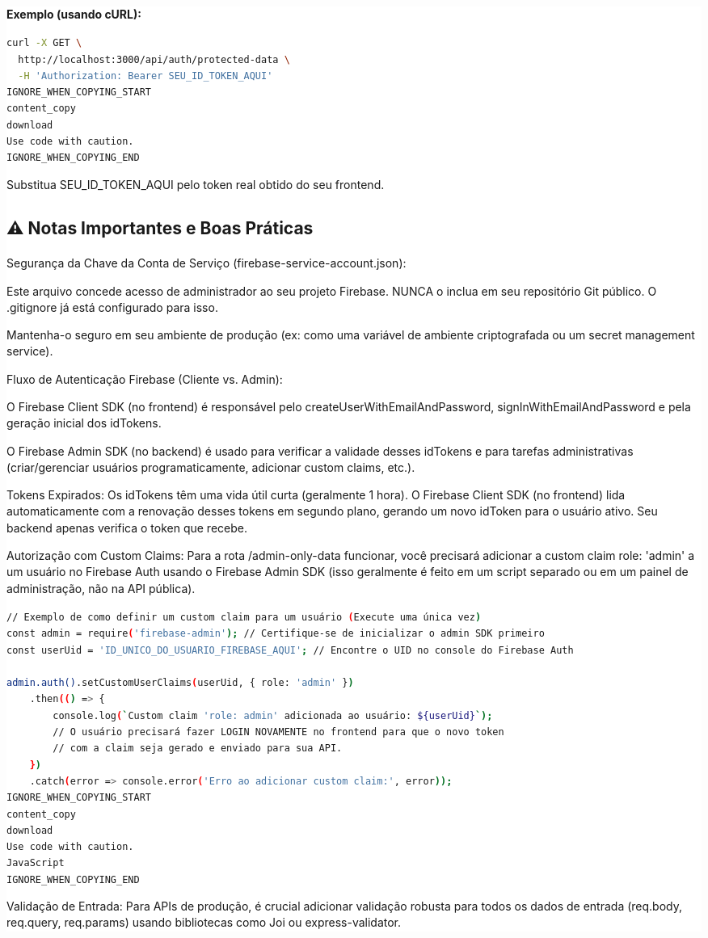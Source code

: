 **Exemplo (usando cURL):**

```bash
curl -X GET \
  http://localhost:3000/api/auth/protected-data \
  -H 'Authorization: Bearer SEU_ID_TOKEN_AQUI'
IGNORE_WHEN_COPYING_START
content_copy
download
Use code with caution.
IGNORE_WHEN_COPYING_END
```
Substitua SEU_ID_TOKEN_AQUI pelo token real obtido do seu frontend.

## ⚠️ Notas Importantes e Boas Práticas

Segurança da Chave da Conta de Serviço (firebase-service-account.json):

Este arquivo concede acesso de administrador ao seu projeto Firebase. NUNCA o inclua em seu repositório Git público. O .gitignore já está configurado para isso.

Mantenha-o seguro em seu ambiente de produção (ex: como uma variável de ambiente criptografada ou um secret management service).

Fluxo de Autenticação Firebase (Cliente vs. Admin):

O Firebase Client SDK (no frontend) é responsável pelo createUserWithEmailAndPassword, signInWithEmailAndPassword e pela geração inicial dos idTokens.

O Firebase Admin SDK (no backend) é usado para verificar a validade desses idTokens e para tarefas administrativas (criar/gerenciar usuários programaticamente, adicionar custom claims, etc.).

Tokens Expirados: Os idTokens têm uma vida útil curta (geralmente 1 hora). O Firebase Client SDK (no frontend) lida automaticamente com a renovação desses tokens em segundo plano, gerando um novo idToken para o usuário ativo. Seu backend apenas verifica o token que recebe.

Autorização com Custom Claims: Para a rota /admin-only-data funcionar, você precisará adicionar a custom claim role: 'admin' a um usuário no Firebase Auth usando o Firebase Admin SDK (isso geralmente é feito em um script separado ou em um painel de administração, não na API pública).
```bash
// Exemplo de como definir um custom claim para um usuário (Execute uma única vez)
const admin = require('firebase-admin'); // Certifique-se de inicializar o admin SDK primeiro
const userUid = 'ID_UNICO_DO_USUARIO_FIREBASE_AQUI'; // Encontre o UID no console do Firebase Auth

admin.auth().setCustomUserClaims(userUid, { role: 'admin' })
    .then(() => {
        console.log(`Custom claim 'role: admin' adicionada ao usuário: ${userUid}`);
        // O usuário precisará fazer LOGIN NOVAMENTE no frontend para que o novo token
        // com a claim seja gerado e enviado para sua API.
    })
    .catch(error => console.error('Erro ao adicionar custom claim:', error));
IGNORE_WHEN_COPYING_START
content_copy
download
Use code with caution.
JavaScript
IGNORE_WHEN_COPYING_END
```
Validação de Entrada: Para APIs de produção, é crucial adicionar validação robusta para todos os dados de entrada (req.body, req.query, req.params) usando bibliotecas como Joi ou express-validator.
